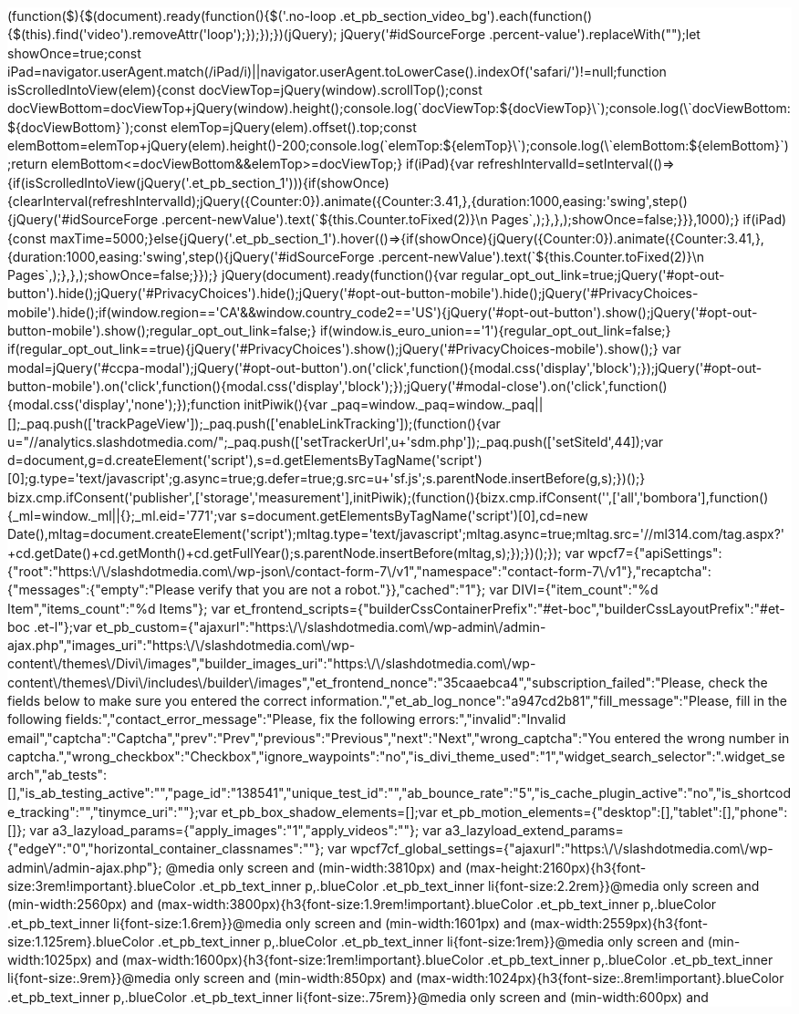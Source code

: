 (function($){$(document).ready(function(){$('.no-loop .et\_pb\_section\_video\_bg').each(function(){$(this).find('video').removeAttr('loop');});});})(jQuery); jQuery('#idSourceForge .percent-value').replaceWith("<span class=percent-newValue></span>");let showOnce=true;const iPad=navigator.userAgent.match(/iPad/i)||navigator.userAgent.toLowerCase().indexOf('safari/')!=null;function isScrolledIntoView(elem){const docViewTop=jQuery(window).scrollTop();const docViewBottom=docViewTop+jQuery(window).height();console.log(\`docViewTop:${docViewTop}\`);console.log(\`docViewBottom:${docViewBottom}\`);const elemTop=jQuery(elem).offset().top;const elemBottom=elemTop+jQuery(elem).height()-200;console.log(\`elemTop:${elemTop}\`);console.log(\`elemBottom:${elemBottom}\`);return elemBottom<=docViewBottom&&elemTop>=docViewTop;} if(iPad){var refreshIntervalId=setInterval(()=>{if(isScrolledIntoView(jQuery('.et\_pb\_section\_1'))){if(showOnce){clearInterval(refreshIntervalId);jQuery({Counter:0}).animate({Counter:3.41,},{duration:1000,easing:'swing',step(){jQuery('#idSourceForge .percent-newValue').text(\`${this.Counter.toFixed(2)}\\n Pages\`,);},},);showOnce=false;}}},1000);} if(iPad){const maxTime=5000;}else{jQuery('.et\_pb\_section\_1').hover(()=>{if(showOnce){jQuery({Counter:0}).animate({Counter:3.41,},{duration:1000,easing:'swing',step(){jQuery('#idSourceForge .percent-newValue').text(\`${this.Counter.toFixed(2)}\\n Pages\`,);},},);showOnce=false;}});} jQuery(document).ready(function(){var regular\_opt\_out\_link=true;jQuery('#opt-out-button').hide();jQuery('#PrivacyChoices').hide();jQuery('#opt-out-button-mobile').hide();jQuery('#PrivacyChoices-mobile').hide();if(window.region=='CA'&&window.country\_code2=='US'){jQuery('#opt-out-button').show();jQuery('#opt-out-button-mobile').show();regular\_opt\_out\_link=false;} if(window.is\_euro\_union=='1'){regular\_opt\_out\_link=false;} if(regular\_opt\_out\_link==true){jQuery('#PrivacyChoices').show();jQuery('#PrivacyChoices-mobile').show();} var modal=jQuery('#ccpa-modal');jQuery('#opt-out-button').on('click',function(){modal.css('display','block');});jQuery('#opt-out-button-mobile').on('click',function(){modal.css('display','block');});jQuery('#modal-close').on('click',function(){modal.css('display','none');});function initPiwik(){var \_paq=window.\_paq=window.\_paq||\[\];\_paq.push(\['trackPageView'\]);\_paq.push(\['enableLinkTracking'\]);(function(){var u="//analytics.slashdotmedia.com/";\_paq.push(\['setTrackerUrl',u+'sdm.php'\]);\_paq.push(\['setSiteId',44\]);var d=document,g=d.createElement('script'),s=d.getElementsByTagName('script')\[0\];g.type='text/javascript';g.async=true;g.defer=true;g.src=u+'sf.js';s.parentNode.insertBefore(g,s);})();} bizx.cmp.ifConsent('publisher',\['storage','measurement'\],initPiwik);(function(){bizx.cmp.ifConsent('',\['all','bombora'\],function(){\_ml=window.\_ml||{};\_ml.eid='771';var s=document.getElementsByTagName('script')\[0\],cd=new Date(),mltag=document.createElement('script');mltag.type='text/javascript';mltag.async=true;mltag.src='//ml314.com/tag.aspx?'+cd.getDate()+cd.getMonth()+cd.getFullYear();s.parentNode.insertBefore(mltag,s);});})();}); var wpcf7={"apiSettings":{"root":"https:\\/\\/slashdotmedia.com\\/wp-json\\/contact-form-7\\/v1","namespace":"contact-form-7\\/v1"},"recaptcha":{"messages":{"empty":"Please verify that you are not a robot."}},"cached":"1"}; var DIVI={"item\_count":"%d Item","items\_count":"%d Items"}; var et\_frontend\_scripts={"builderCssContainerPrefix":"#et-boc","builderCssLayoutPrefix":"#et-boc .et-l"};var et\_pb\_custom={"ajaxurl":"https:\\/\\/slashdotmedia.com\\/wp-admin\\/admin-ajax.php","images\_uri":"https:\\/\\/slashdotmedia.com\\/wp-content\\/themes\\/Divi\\/images","builder\_images\_uri":"https:\\/\\/slashdotmedia.com\\/wp-content\\/themes\\/Divi\\/includes\\/builder\\/images","et\_frontend\_nonce":"35caaebca4","subscription\_failed":"Please, check the fields below to make sure you entered the correct information.","et\_ab\_log\_nonce":"a947cd2b81","fill\_message":"Please, fill in the following fields:","contact\_error\_message":"Please, fix the following errors:","invalid":"Invalid email","captcha":"Captcha","prev":"Prev","previous":"Previous","next":"Next","wrong\_captcha":"You entered the wrong number in captcha.","wrong\_checkbox":"Checkbox","ignore\_waypoints":"no","is\_divi\_theme\_used":"1","widget\_search\_selector":".widget\_search","ab\_tests":\[\],"is\_ab\_testing\_active":"","page\_id":"138541","unique\_test\_id":"","ab\_bounce\_rate":"5","is\_cache\_plugin\_active":"no","is\_shortcode\_tracking":"","tinymce\_uri":""};var et\_pb\_box\_shadow\_elements=\[\];var et\_pb\_motion\_elements={"desktop":\[\],"tablet":\[\],"phone":\[\]}; var a3\_lazyload\_params={"apply\_images":"1","apply\_videos":""}; var a3\_lazyload\_extend\_params={"edgeY":"0","horizontal\_container\_classnames":""}; var wpcf7cf\_global\_settings={"ajaxurl":"https:\\/\\/slashdotmedia.com\\/wp-admin\\/admin-ajax.php"}; @media only screen and (min-width:3810px) and (max-height:2160px){h3{font-size:3rem!important}.blueColor .et\_pb\_text\_inner p,.blueColor .et\_pb\_text\_inner li{font-size:2.2rem}}@media only screen and (min-width:2560px) and (max-width:3800px){h3{font-size:1.9rem!important}.blueColor .et\_pb\_text\_inner p,.blueColor .et\_pb\_text\_inner li{font-size:1.6rem}}@media only screen and (min-width:1601px) and (max-width:2559px){h3{font-size:1.125rem}.blueColor .et\_pb\_text\_inner p,.blueColor .et\_pb\_text\_inner li{font-size:1rem}}@media only screen and (min-width:1025px) and (max-width:1600px){h3{font-size:1rem!important}.blueColor .et\_pb\_text\_inner p,.blueColor .et\_pb\_text\_inner li{font-size:.9rem}}@media only screen and (min-width:850px) and (max-width:1024px){h3{font-size:.8rem!important}.blueColor .et\_pb\_text\_inner p,.blueColor .et\_pb\_text\_inner li{font-size:.75rem}}@media only screen and (min-width:600px) and